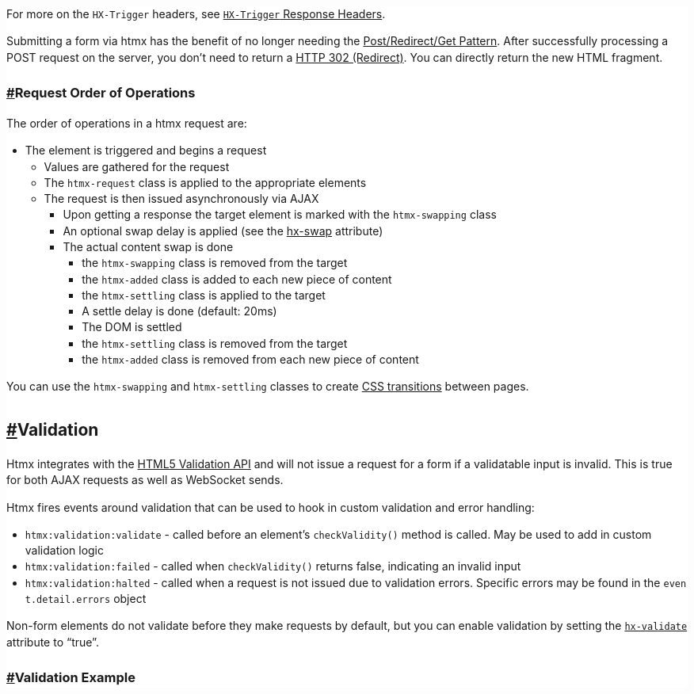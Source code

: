 For more on the `HX-Trigger` headers, see [`HX-Trigger` Response Headers](https://htmx.org/headers/hx-trigger/).

Submitting a form via htmx has the benefit of no longer needing the [Post/Redirect/Get Pattern](https://en.wikipedia.org/wiki/Post/Redirect/Get). After successfully processing a POST request on the server, you don’t need to return a [HTTP 302 (Redirect)](https://en.wikipedia.org/wiki/HTTP_302). You can directly return the new HTML fragment.

### [#](https://htmx.org/docs//#request-operations)Request Order of Operations

The order of operations in a htmx request are:

- The element is triggered and begins a request
    - Values are gathered for the request
    - The `htmx-request` class is applied to the appropriate elements
    - The request is then issued asynchronously via AJAX
        - Upon getting a response the target element is marked with the `htmx-swapping` class
        - An optional swap delay is applied (see the [hx-swap](https://htmx.org/attributes/hx-swap/) attribute)
        - The actual content swap is done
            - the `htmx-swapping` class is removed from the target
            - the `htmx-added` class is added to each new piece of content
            - the `htmx-settling` class is applied to the target
            - A settle delay is done (default: 20ms)
            - The DOM is settled
            - the `htmx-settling` class is removed from the target
            - the `htmx-added` class is removed from each new piece of content

You can use the `htmx-swapping` and `htmx-settling` classes to create [CSS transitions](https://developer.mozilla.org/en-US/docs/Web/CSS/CSS_Transitions/Using_CSS_transitions) between pages.

## [#](https://htmx.org/docs//#validation)Validation

Htmx integrates with the [HTML5 Validation API](https://developer.mozilla.org/en-US/docs/Learn/Forms/Form_validation) and will not issue a request for a form if a validatable input is invalid. This is true for both AJAX requests as well as WebSocket sends.

Htmx fires events around validation that can be used to hook in custom validation and error handling:

- `htmx:validation:validate` - called before an element’s `checkValidity()` method is called. May be used to add in custom validation logic
- `htmx:validation:failed` - called when `checkValidity()` returns false, indicating an invalid input
- `htmx:validation:halted` - called when a request is not issued due to validation errors. Specific errors may be found in the `event.detail.errors` object

Non-form elements do not validate before they make requests by default, but you can enable validation by setting the [`hx-validate`](https://htmx.org/attributes/hx-validate/) attribute to “true”.

### [#](https://htmx.org/docs//#validation-example)Validation Example
